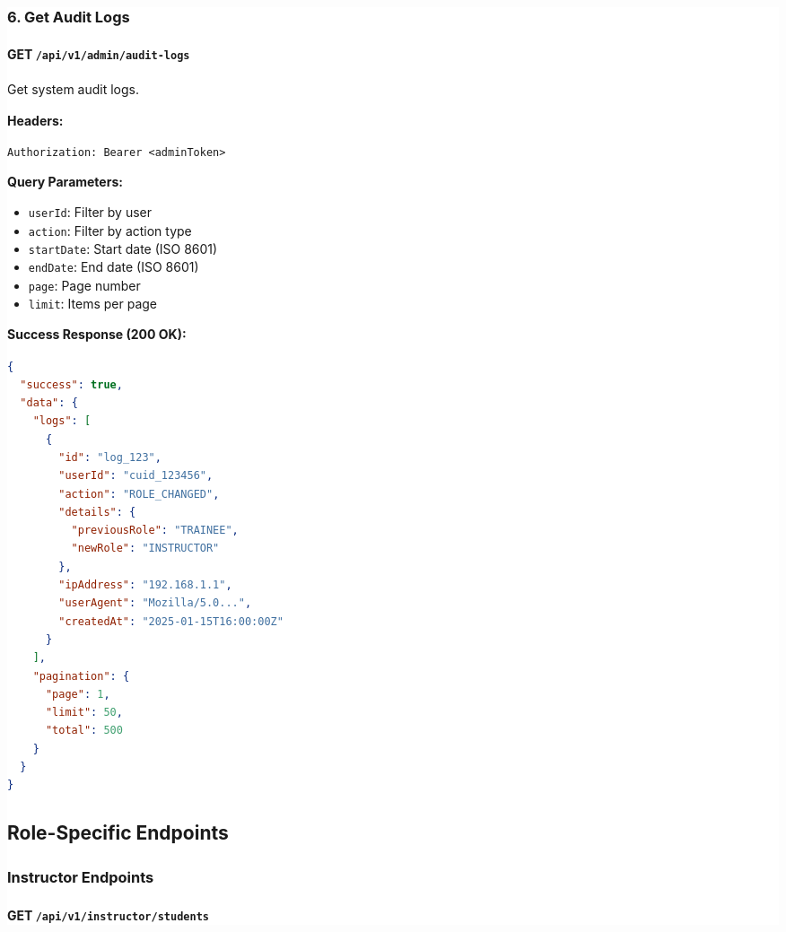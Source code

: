 ### 6. Get Audit Logs

#### GET `/api/v1/admin/audit-logs`

Get system audit logs.

**Headers:**
```
Authorization: Bearer <adminToken>
```

**Query Parameters:**
- `userId`: Filter by user
- `action`: Filter by action type
- `startDate`: Start date (ISO 8601)
- `endDate`: End date (ISO 8601)
- `page`: Page number
- `limit`: Items per page

**Success Response (200 OK):**
```json
{
  "success": true,
  "data": {
    "logs": [
      {
        "id": "log_123",
        "userId": "cuid_123456",
        "action": "ROLE_CHANGED",
        "details": {
          "previousRole": "TRAINEE",
          "newRole": "INSTRUCTOR"
        },
        "ipAddress": "192.168.1.1",
        "userAgent": "Mozilla/5.0...",
        "createdAt": "2025-01-15T16:00:00Z"
      }
    ],
    "pagination": {
      "page": 1,
      "limit": 50,
      "total": 500
    }
  }
}
```

## Role-Specific Endpoints

### Instructor Endpoints

#### GET `/api/v1/instructor/students`
